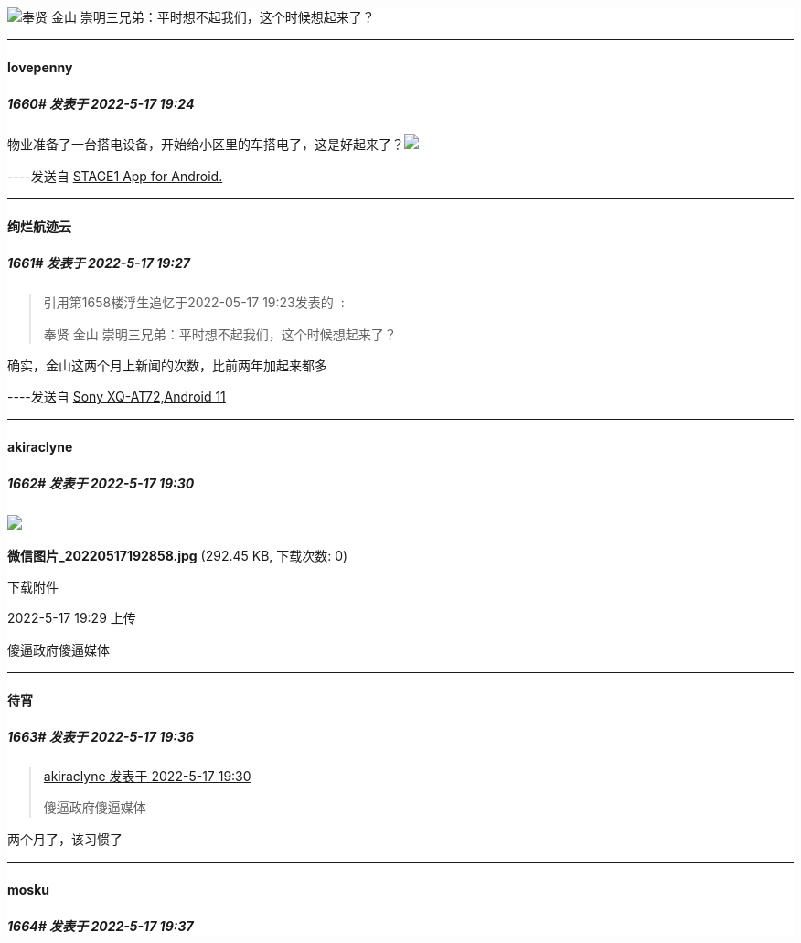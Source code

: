 <img src="https://static.saraba1st.com/image/smiley/face2017/037.png" referrerpolicy="no-referrer">奉贤 金山 崇明三兄弟：平时想不起我们，这个时候想起来了？

*****

####  lovepenny  
##### 1660#       发表于 2022-5-17 19:24

物业准备了一台搭电设备，开始给小区里的车搭电了，这是好起来了？<img src="https://static.saraba1st.com/image/smiley/face2017/068.png" referrerpolicy="no-referrer">

----发送自 [STAGE1 App for Android.](http://stage1.5j4m.com/?1.37)

*****

####  绚烂航迹云  
##### 1661#       发表于 2022-5-17 19:27

<blockquote>引用第1658楼浮生追忆于2022-05-17 19:23发表的  :

奉贤 金山 崇明三兄弟：平时想不起我们，这个时候想起来了？</blockquote>
确实，金山这两个月上新闻的次数，比前两年加起来都多

----发送自 [Sony XQ-AT72,Android 11](http://stage1.5j4m.com/?1.37)

*****

####  akiraclyne  
##### 1662#       发表于 2022-5-17 19:30

<img src="https://img.saraba1st.com/forum/202205/17/192927ut0qwrkt74ttrfjv.jpg" referrerpolicy="no-referrer">

<strong>微信图片_20220517192858.jpg</strong> (292.45 KB, 下载次数: 0)

下载附件

2022-5-17 19:29 上传

傻逼政府傻逼媒体



*****

####  待宵  
##### 1663#       发表于 2022-5-17 19:36

<blockquote><a href="httphttps://bbs.saraba1st.com/2b/forum.php?mod=redirect&amp;goto=findpost&amp;pid=55884170&amp;ptid=2069639" target="_blank">akiraclyne 发表于 2022-5-17 19:30</a>

傻逼政府傻逼媒体</blockquote>
两个月了，该习惯了

*****

####  mosku  
##### 1664#       发表于 2022-5-17 19:37
